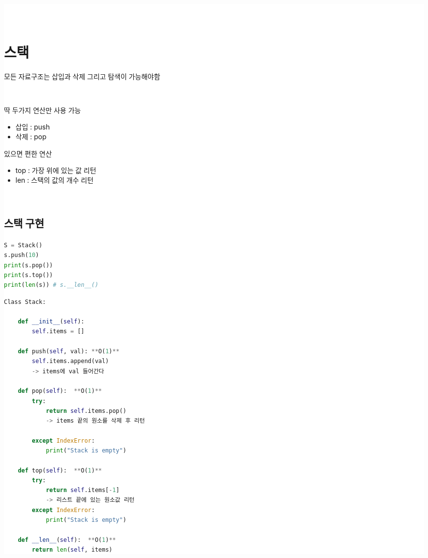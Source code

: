 <br><br>

# 스택

모든 자료구조는 삽입과 삭제 그리고 탐색이 가능해야함

<br>


딱 두가지 연산만 사용 가능

- 삽입 : push
- 삭제 : pop

있으면 편한 연산

- top : 가장 위에 있는 값 리턴
- len : 스택의 값의 개수 리턴

<br>

## 스택 구현

```python
S = Stack()
s.push(10)
print(s.pop())
print(s.top())
print(len(s)) # s.__len__()
```

```python
Class Stack:

	def __init__(self):
		self.items = []
	
	def push(self, val): **O(1)**
		self.items.append(val) 
		-> items에 val 들어간다

	def pop(self):  **O(1)**
		try:
			return self.items.pop()
			-> items 끝의 원소를 삭제 후 리턴

		except IndexError:
			print("Stack is empty")

	def top(self):  **O(1)**
		try:
			return self.items[-1]
			-> 리스트 끝에 있는 원소값 리턴
		except IndexError:
			print("Stack is empty")

	def __len__(self):  **O(1)**
		return len(self, items)

```
